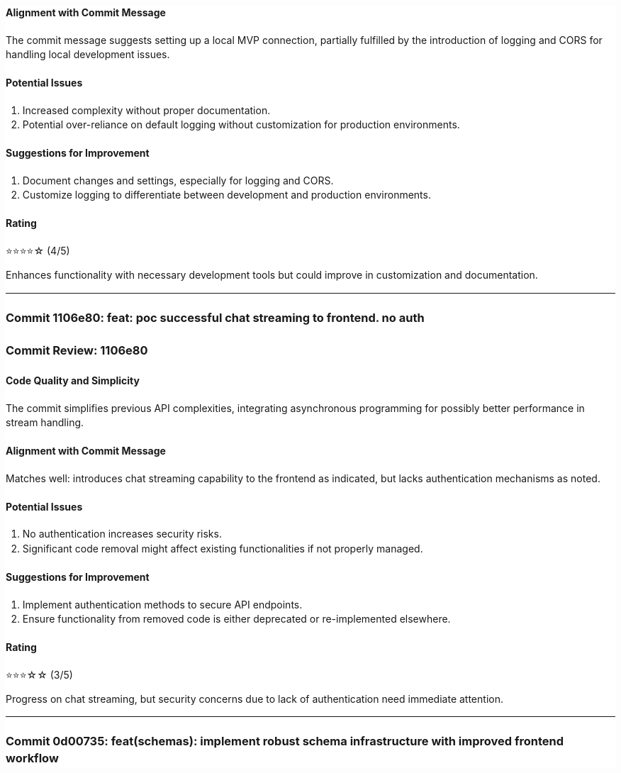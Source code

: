 #### Alignment with Commit Message
The commit message suggests setting up a local MVP connection, partially fulfilled by the introduction of logging and CORS for handling local development issues.

#### Potential Issues
1. Increased complexity without proper documentation.
2. Potential over-reliance on default logging without customization for production environments.

#### Suggestions for Improvement
1. Document changes and settings, especially for logging and CORS.
2. Customize logging to differentiate between development and production environments.

#### Rating
⭐⭐⭐⭐☆ (4/5)

Enhances functionality with necessary development tools but could improve in customization and documentation.


---

### Commit 1106e80: feat: poc successful chat streaming to frontend. no auth
### Commit Review: 1106e80

#### Code Quality and Simplicity
The commit simplifies previous API complexities, integrating asynchronous programming for possibly better performance in stream handling.

#### Alignment with Commit Message
Matches well: introduces chat streaming capability to the frontend as indicated, but lacks authentication mechanisms as noted.

#### Potential Issues
1. No authentication increases security risks.
2. Significant code removal might affect existing functionalities if not properly managed.

#### Suggestions for Improvement
1. Implement authentication methods to secure API endpoints.
2. Ensure functionality from removed code is either deprecated or re-implemented elsewhere.

#### Rating
⭐⭐⭐☆☆ (3/5)

Progress on chat streaming, but security concerns due to lack of authentication need immediate attention.


---

### Commit 0d00735: feat(schemas): implement robust schema infrastructure with improved frontend workflow
